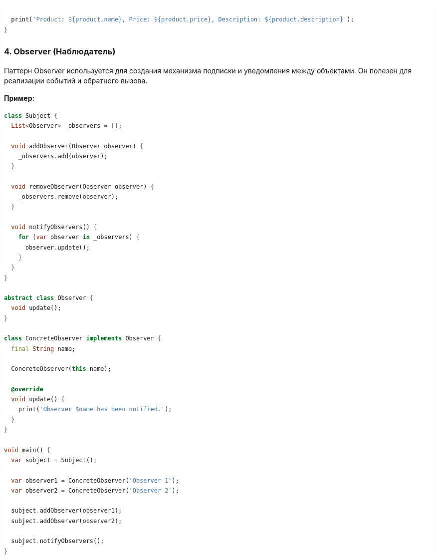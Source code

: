 ```dart

  print('Product: ${product.name}, Price: ${product.price}, Description: ${product.description}');
}
```

### 4. Observer (Наблюдатель)
Паттерн Observer используется для создания механизма подписки и уведомления между объектами. Он полезен для реализации событий и обратного вызова.

**Пример:**

```dart
class Subject {
  List<Observer> _observers = [];

  void addObserver(Observer observer) {
    _observers.add(observer);
  }

  void removeObserver(Observer observer) {
    _observers.remove(observer);
  }

  void notifyObservers() {
    for (var observer in _observers) {
      observer.update();
    }
  }
}

abstract class Observer {
  void update();
}

class ConcreteObserver implements Observer {
  final String name;

  ConcreteObserver(this.name);

  @override
  void update() {
    print('Observer $name has been notified.');
  }
}

void main() {
  var subject = Subject();

  var observer1 = ConcreteObserver('Observer 1');
  var observer2 = ConcreteObserver('Observer 2');

  subject.addObserver(observer1);
  subject.addObserver(observer2);

  subject.notifyObservers();
}
```
